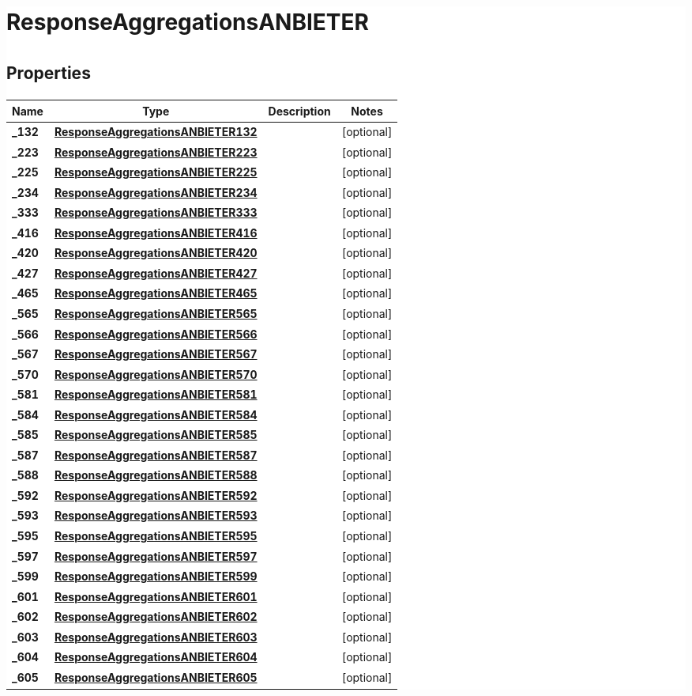 # ResponseAggregationsANBIETER


## Properties
Name | Type | Description | Notes
------------ | ------------- | ------------- | -------------
**_132** | [**ResponseAggregationsANBIETER132**](ResponseAggregationsANBIETER132.md) |  | [optional] 
**_223** | [**ResponseAggregationsANBIETER223**](ResponseAggregationsANBIETER223.md) |  | [optional] 
**_225** | [**ResponseAggregationsANBIETER225**](ResponseAggregationsANBIETER225.md) |  | [optional] 
**_234** | [**ResponseAggregationsANBIETER234**](ResponseAggregationsANBIETER234.md) |  | [optional] 
**_333** | [**ResponseAggregationsANBIETER333**](ResponseAggregationsANBIETER333.md) |  | [optional] 
**_416** | [**ResponseAggregationsANBIETER416**](ResponseAggregationsANBIETER416.md) |  | [optional] 
**_420** | [**ResponseAggregationsANBIETER420**](ResponseAggregationsANBIETER420.md) |  | [optional] 
**_427** | [**ResponseAggregationsANBIETER427**](ResponseAggregationsANBIETER427.md) |  | [optional] 
**_465** | [**ResponseAggregationsANBIETER465**](ResponseAggregationsANBIETER465.md) |  | [optional] 
**_565** | [**ResponseAggregationsANBIETER565**](ResponseAggregationsANBIETER565.md) |  | [optional] 
**_566** | [**ResponseAggregationsANBIETER566**](ResponseAggregationsANBIETER566.md) |  | [optional] 
**_567** | [**ResponseAggregationsANBIETER567**](ResponseAggregationsANBIETER567.md) |  | [optional] 
**_570** | [**ResponseAggregationsANBIETER570**](ResponseAggregationsANBIETER570.md) |  | [optional] 
**_581** | [**ResponseAggregationsANBIETER581**](ResponseAggregationsANBIETER581.md) |  | [optional] 
**_584** | [**ResponseAggregationsANBIETER584**](ResponseAggregationsANBIETER584.md) |  | [optional] 
**_585** | [**ResponseAggregationsANBIETER585**](ResponseAggregationsANBIETER585.md) |  | [optional] 
**_587** | [**ResponseAggregationsANBIETER587**](ResponseAggregationsANBIETER587.md) |  | [optional] 
**_588** | [**ResponseAggregationsANBIETER588**](ResponseAggregationsANBIETER588.md) |  | [optional] 
**_592** | [**ResponseAggregationsANBIETER592**](ResponseAggregationsANBIETER592.md) |  | [optional] 
**_593** | [**ResponseAggregationsANBIETER593**](ResponseAggregationsANBIETER593.md) |  | [optional] 
**_595** | [**ResponseAggregationsANBIETER595**](ResponseAggregationsANBIETER595.md) |  | [optional] 
**_597** | [**ResponseAggregationsANBIETER597**](ResponseAggregationsANBIETER597.md) |  | [optional] 
**_599** | [**ResponseAggregationsANBIETER599**](ResponseAggregationsANBIETER599.md) |  | [optional] 
**_601** | [**ResponseAggregationsANBIETER601**](ResponseAggregationsANBIETER601.md) |  | [optional] 
**_602** | [**ResponseAggregationsANBIETER602**](ResponseAggregationsANBIETER602.md) |  | [optional] 
**_603** | [**ResponseAggregationsANBIETER603**](ResponseAggregationsANBIETER603.md) |  | [optional] 
**_604** | [**ResponseAggregationsANBIETER604**](ResponseAggregationsANBIETER604.md) |  | [optional] 
**_605** | [**ResponseAggregationsANBIETER605**](ResponseAggregationsANBIETER605.md) |  | [optional] 